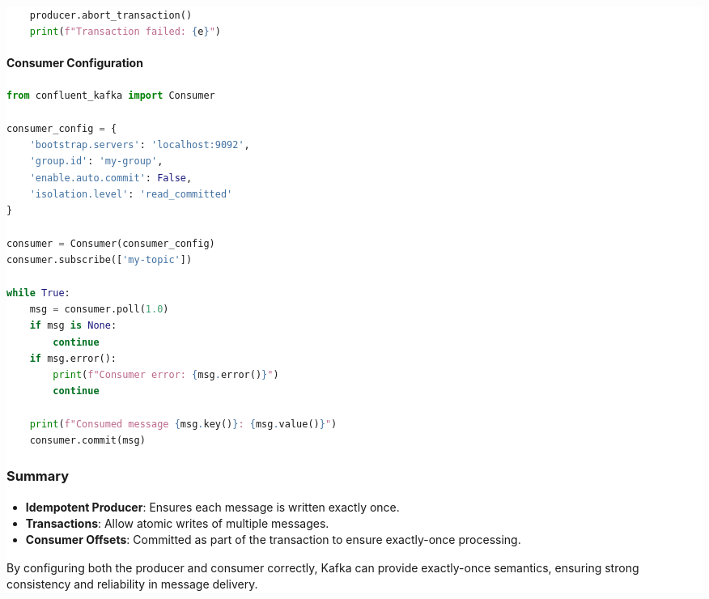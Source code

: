 ```python
    producer.abort_transaction()
    print(f"Transaction failed: {e}")
```

#### Consumer Configuration

```python
from confluent_kafka import Consumer

consumer_config = {
    'bootstrap.servers': 'localhost:9092',
    'group.id': 'my-group',
    'enable.auto.commit': False,
    'isolation.level': 'read_committed'
}

consumer = Consumer(consumer_config)
consumer.subscribe(['my-topic'])

while True:
    msg = consumer.poll(1.0)
    if msg is None:
        continue
    if msg.error():
        print(f"Consumer error: {msg.error()}")
        continue

    print(f"Consumed message {msg.key()}: {msg.value()}")
    consumer.commit(msg)
```

### Summary

- **Idempotent Producer**: Ensures each message is written exactly once.
- **Transactions**: Allow atomic writes of multiple messages.
- **Consumer Offsets**: Committed as part of the transaction to ensure exactly-once processing.

By configuring both the producer and consumer correctly, Kafka can provide exactly-once semantics, ensuring strong consistency and reliability in message delivery.

```